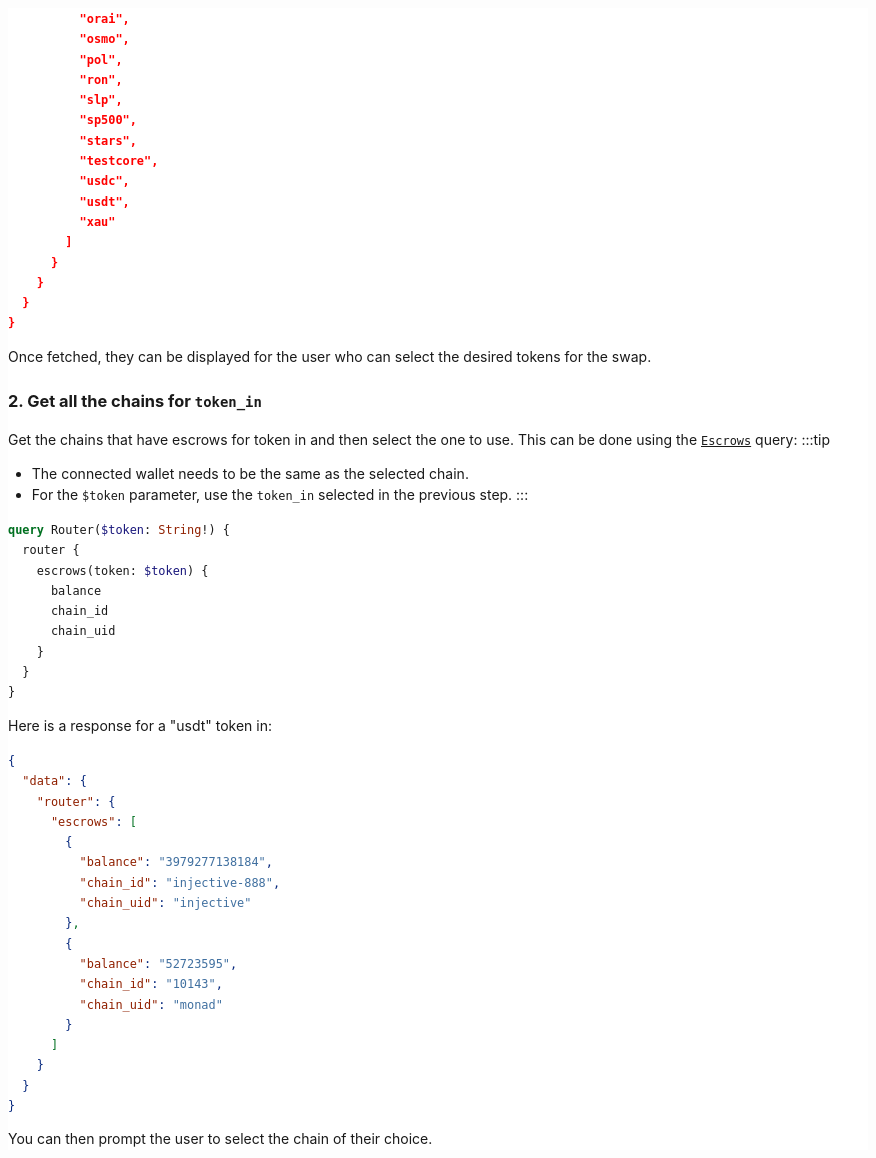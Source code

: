 ```JSON
          "orai",
          "osmo",
          "pol",
          "ron",
          "slp",
          "sp500",
          "stars",
          "testcore",
          "usdc",
          "usdt",
          "xau"
        ]
      }
    }
  }
}
```
Once fetched, they can be displayed for the user who can select the desired tokens for the swap.

### 2. Get all the chains for `token_in`
Get the chains that have escrows for token in and then select the one to use. This can be done using the [`Escrows`](../GQL/Router/Escrows.md) query:
 :::tip
 - The connected wallet needs to be the same as the selected chain.
 - For the `$token` parameter, use the `token_in` selected in the previous step.
 :::

```graphql
query Router($token: String!) {
  router {
    escrows(token: $token) {
      balance
      chain_id
      chain_uid
    }
  }
}
```
Here is a response for a "usdt" token in:
```JSON
{
  "data": {
    "router": {
      "escrows": [
        {
          "balance": "3979277138184",
          "chain_id": "injective-888",
          "chain_uid": "injective"
        },
        {
          "balance": "52723595",
          "chain_id": "10143",
          "chain_uid": "monad"
        }
      ]
    }
  }
}
```
You can then prompt the user to select the chain of their choice. 
